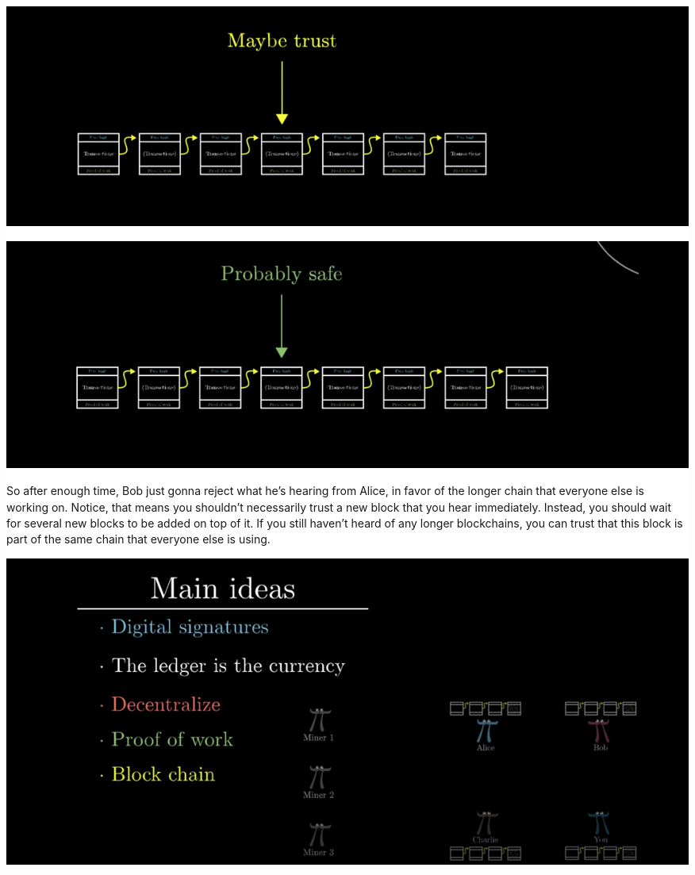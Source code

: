 ![](maybetrust.png)

![](probablesafe.png)

So after enough time, Bob just gonna reject what he’s hearing from Alice, in favor of the longer chain that everyone else is working on. Notice, that means you shouldn’t necessarily trust a new block that you hear immediately. Instead, you should wait for several new blocks to be added on top of it. If you still haven’t heard of any longer blockchains, you can trust that this block is part of the same chain that everyone else is using.

![](mainidea.png)
